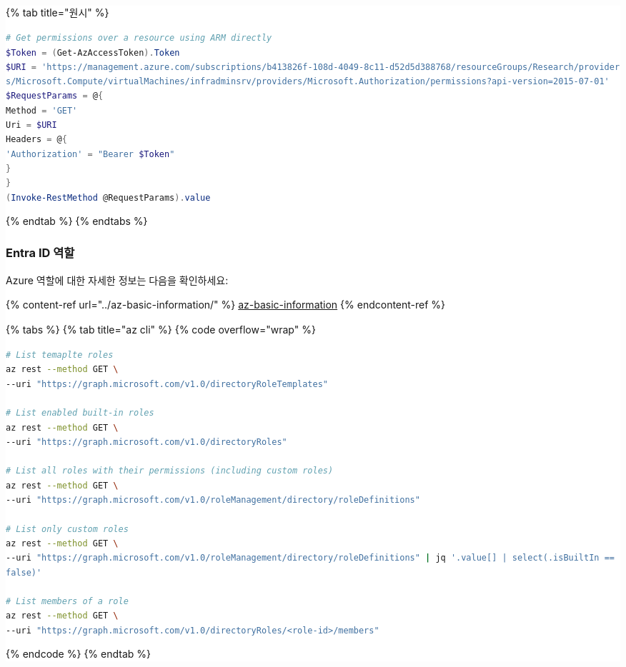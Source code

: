 {% tab title="원시" %}
```powershell
# Get permissions over a resource using ARM directly
$Token = (Get-AzAccessToken).Token
$URI = 'https://management.azure.com/subscriptions/b413826f-108d-4049-8c11-d52d5d388768/resourceGroups/Research/providers/Microsoft.Compute/virtualMachines/infradminsrv/providers/Microsoft.Authorization/permissions?api-version=2015-07-01'
$RequestParams = @{
Method = 'GET'
Uri = $URI
Headers = @{
'Authorization' = "Bearer $Token"
}
}
(Invoke-RestMethod @RequestParams).value
```
{% endtab %}
{% endtabs %}

### Entra ID 역할

Azure 역할에 대한 자세한 정보는 다음을 확인하세요:

{% content-ref url="../az-basic-information/" %}
[az-basic-information](../az-basic-information/)
{% endcontent-ref %}

{% tabs %}
{% tab title="az cli" %}
{% code overflow="wrap" %}
```bash
# List temaplte roles
az rest --method GET \
--uri "https://graph.microsoft.com/v1.0/directoryRoleTemplates"

# List enabled built-in roles
az rest --method GET \
--uri "https://graph.microsoft.com/v1.0/directoryRoles"

# List all roles with their permissions (including custom roles)
az rest --method GET \
--uri "https://graph.microsoft.com/v1.0/roleManagement/directory/roleDefinitions"

# List only custom roles
az rest --method GET \
--uri "https://graph.microsoft.com/v1.0/roleManagement/directory/roleDefinitions" | jq '.value[] | select(.isBuiltIn == false)'

# List members of a role
az rest --method GET \
--uri "https://graph.microsoft.com/v1.0/directoryRoles/<role-id>/members"
```
{% endcode %}
{% endtab %}
